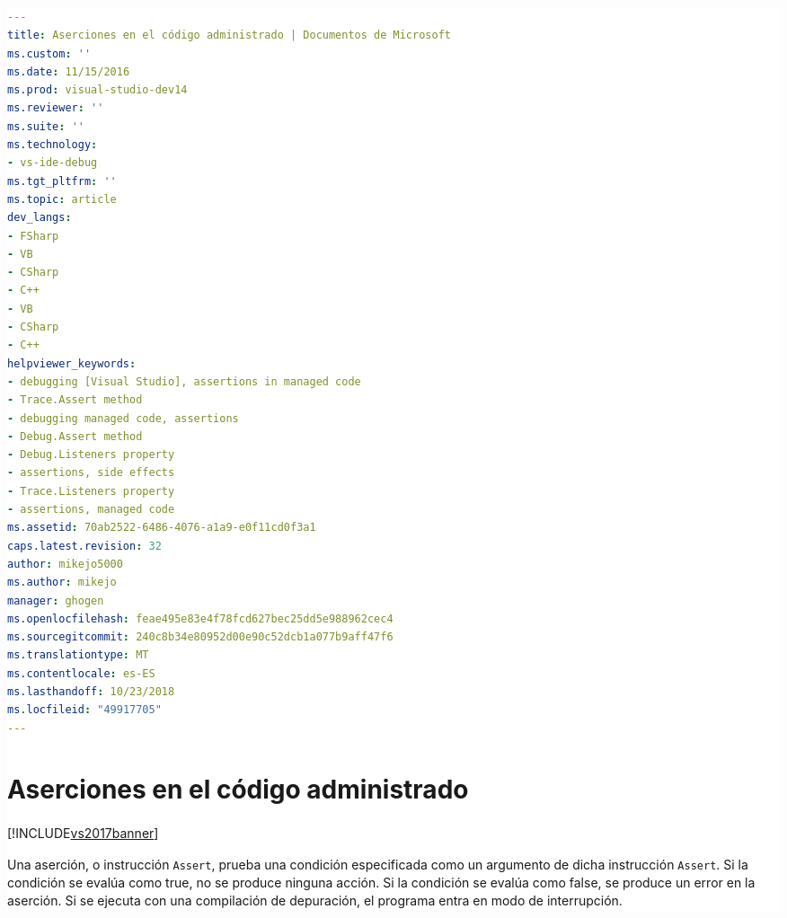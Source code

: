 ```yaml
---
title: Aserciones en el código administrado | Documentos de Microsoft
ms.custom: ''
ms.date: 11/15/2016
ms.prod: visual-studio-dev14
ms.reviewer: ''
ms.suite: ''
ms.technology:
- vs-ide-debug
ms.tgt_pltfrm: ''
ms.topic: article
dev_langs:
- FSharp
- VB
- CSharp
- C++
- VB
- CSharp
- C++
helpviewer_keywords:
- debugging [Visual Studio], assertions in managed code
- Trace.Assert method
- debugging managed code, assertions
- Debug.Assert method
- Debug.Listeners property
- assertions, side effects
- Trace.Listeners property
- assertions, managed code
ms.assetid: 70ab2522-6486-4076-a1a9-e0f11cd0f3a1
caps.latest.revision: 32
author: mikejo5000
ms.author: mikejo
manager: ghogen
ms.openlocfilehash: feae495e83e4f78fcd627bec25dd5e988962cec4
ms.sourcegitcommit: 240c8b34e80952d00e90c52dcb1a077b9aff47f6
ms.translationtype: MT
ms.contentlocale: es-ES
ms.lasthandoff: 10/23/2018
ms.locfileid: "49917705"
---
```

# <a name="assertions-in-managed-code"></a>Aserciones en el código administrado
[!INCLUDE[vs2017banner](../includes/vs2017banner.md)]

Una aserción, o instrucción `Assert`, prueba una condición especificada como un argumento de dicha instrucción `Assert`. Si la condición se evalúa como true, no se produce ninguna acción. Si la condición se evalúa como false, se produce un error en la aserción. Si se ejecuta con una compilación de depuración, el programa entra en modo de interrupción.  
  